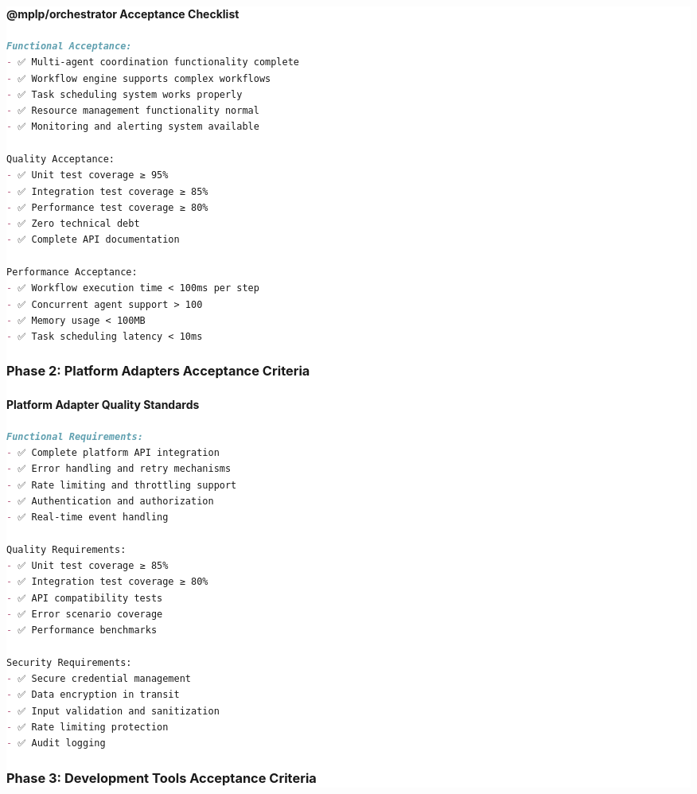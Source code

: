 #### **@mplp/orchestrator Acceptance Checklist**
```markdown
Functional Acceptance:
- ✅ Multi-agent coordination functionality complete
- ✅ Workflow engine supports complex workflows
- ✅ Task scheduling system works properly
- ✅ Resource management functionality normal
- ✅ Monitoring and alerting system available

Quality Acceptance:
- ✅ Unit test coverage ≥ 95%
- ✅ Integration test coverage ≥ 85%
- ✅ Performance test coverage ≥ 80%
- ✅ Zero technical debt
- ✅ Complete API documentation

Performance Acceptance:
- ✅ Workflow execution time < 100ms per step
- ✅ Concurrent agent support > 100
- ✅ Memory usage < 100MB
- ✅ Task scheduling latency < 10ms
```

### **Phase 2: Platform Adapters Acceptance Criteria**

#### **Platform Adapter Quality Standards**
```markdown
Functional Requirements:
- ✅ Complete platform API integration
- ✅ Error handling and retry mechanisms
- ✅ Rate limiting and throttling support
- ✅ Authentication and authorization
- ✅ Real-time event handling

Quality Requirements:
- ✅ Unit test coverage ≥ 85%
- ✅ Integration test coverage ≥ 80%
- ✅ API compatibility tests
- ✅ Error scenario coverage
- ✅ Performance benchmarks

Security Requirements:
- ✅ Secure credential management
- ✅ Data encryption in transit
- ✅ Input validation and sanitization
- ✅ Rate limiting protection
- ✅ Audit logging
```

### **Phase 3: Development Tools Acceptance Criteria**

